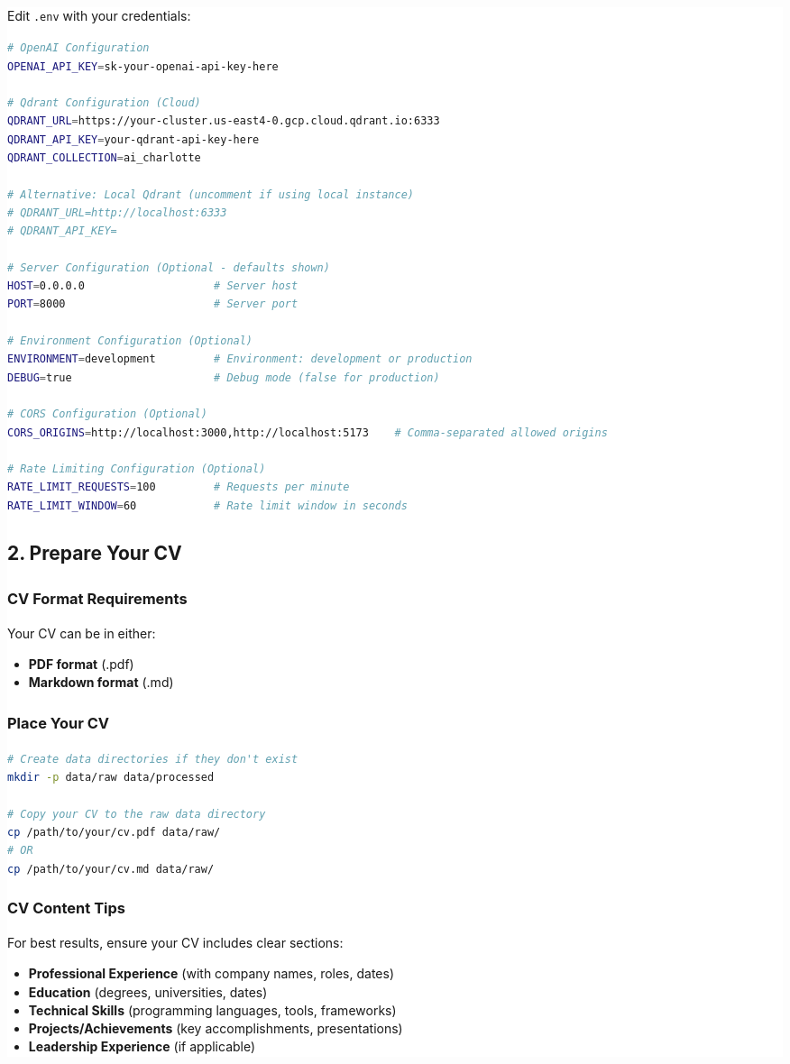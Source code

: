 Edit `.env` with your credentials:
```bash
# OpenAI Configuration
OPENAI_API_KEY=sk-your-openai-api-key-here

# Qdrant Configuration (Cloud)
QDRANT_URL=https://your-cluster.us-east4-0.gcp.cloud.qdrant.io:6333
QDRANT_API_KEY=your-qdrant-api-key-here
QDRANT_COLLECTION=ai_charlotte

# Alternative: Local Qdrant (uncomment if using local instance)
# QDRANT_URL=http://localhost:6333
# QDRANT_API_KEY=

# Server Configuration (Optional - defaults shown)
HOST=0.0.0.0                    # Server host
PORT=8000                       # Server port

# Environment Configuration (Optional)
ENVIRONMENT=development         # Environment: development or production
DEBUG=true                      # Debug mode (false for production)

# CORS Configuration (Optional)
CORS_ORIGINS=http://localhost:3000,http://localhost:5173    # Comma-separated allowed origins

# Rate Limiting Configuration (Optional)
RATE_LIMIT_REQUESTS=100         # Requests per minute
RATE_LIMIT_WINDOW=60            # Rate limit window in seconds
```

## 2. Prepare Your CV

### CV Format Requirements
Your CV can be in either:
- **PDF format** (.pdf)
- **Markdown format** (.md)

### Place Your CV
```bash
# Create data directories if they don't exist
mkdir -p data/raw data/processed

# Copy your CV to the raw data directory
cp /path/to/your/cv.pdf data/raw/
# OR
cp /path/to/your/cv.md data/raw/
```

### CV Content Tips
For best results, ensure your CV includes clear sections:
- **Professional Experience** (with company names, roles, dates)
- **Education** (degrees, universities, dates)
- **Technical Skills** (programming languages, tools, frameworks)
- **Projects/Achievements** (key accomplishments, presentations)
- **Leadership Experience** (if applicable)
